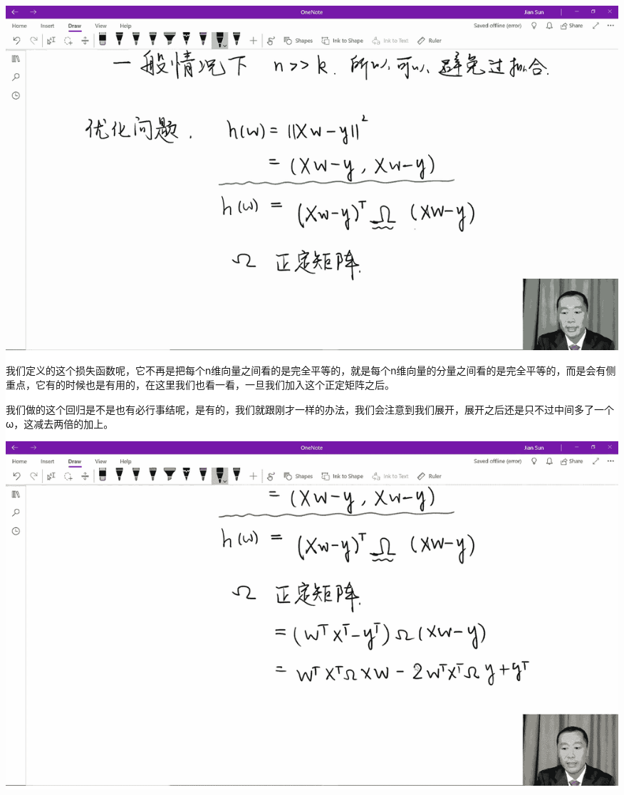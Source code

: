 ![](img/c8ac783c79e21dbf08846a89ba518709_94.png)

我们定义的这个损失函数呢，它不再是把每个n维向量之间看的是完全平等的，就是每个n维向量的分量之间看的是完全平等的，而是会有侧重点，它有的时候也是有用的，在这里我们也看一看，一旦我们加入这个正定矩阵之后。

我们做的这个回归是不是也有必行事结呢，是有的，我们就跟刚才一样的办法，我们会注意到我们展开，展开之后还是只不过中间多了一个ω，这减去两倍的加上。



![](img/c8ac783c79e21dbf08846a89ba518709_96.png)
